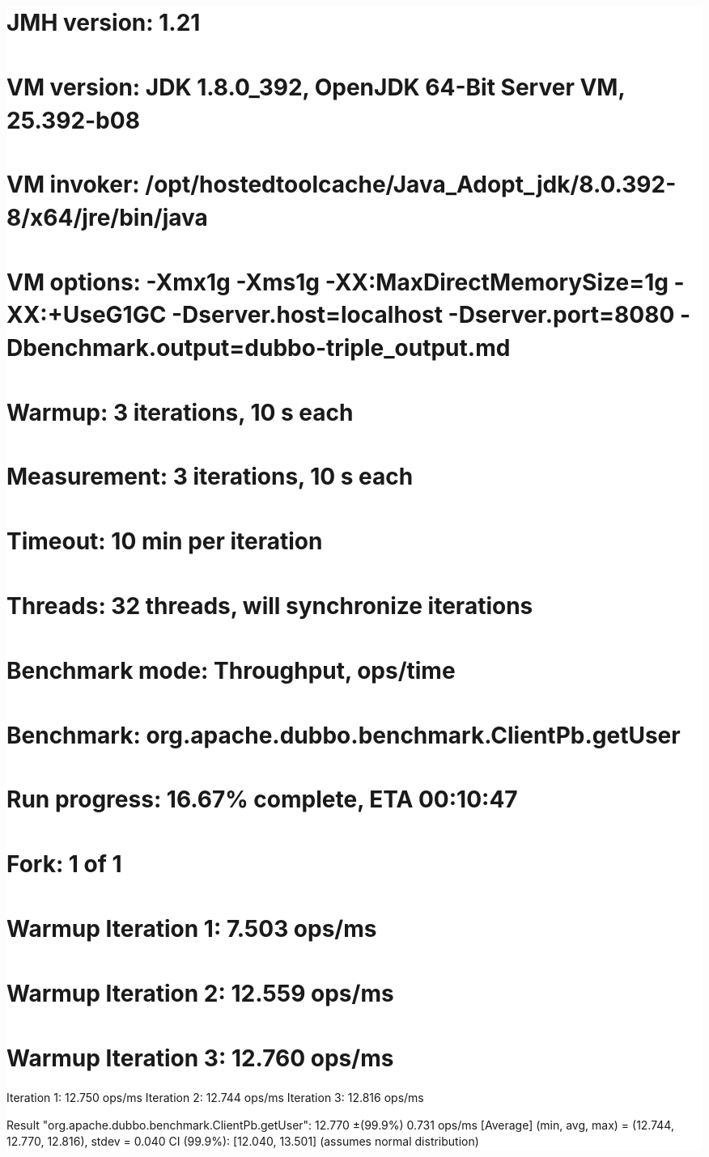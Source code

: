 
# JMH version: 1.21
# VM version: JDK 1.8.0_392, OpenJDK 64-Bit Server VM, 25.392-b08
# VM invoker: /opt/hostedtoolcache/Java_Adopt_jdk/8.0.392-8/x64/jre/bin/java
# VM options: -Xmx1g -Xms1g -XX:MaxDirectMemorySize=1g -XX:+UseG1GC -Dserver.host=localhost -Dserver.port=8080 -Dbenchmark.output=dubbo-triple_output.md
# Warmup: 3 iterations, 10 s each
# Measurement: 3 iterations, 10 s each
# Timeout: 10 min per iteration
# Threads: 32 threads, will synchronize iterations
# Benchmark mode: Throughput, ops/time
# Benchmark: org.apache.dubbo.benchmark.ClientPb.getUser

# Run progress: 16.67% complete, ETA 00:10:47
# Fork: 1 of 1
# Warmup Iteration   1: 7.503 ops/ms
# Warmup Iteration   2: 12.559 ops/ms
# Warmup Iteration   3: 12.760 ops/ms
Iteration   1: 12.750 ops/ms
Iteration   2: 12.744 ops/ms
Iteration   3: 12.816 ops/ms


Result "org.apache.dubbo.benchmark.ClientPb.getUser":
  12.770 ±(99.9%) 0.731 ops/ms [Average]
  (min, avg, max) = (12.744, 12.770, 12.816), stdev = 0.040
  CI (99.9%): [12.040, 13.501] (assumes normal distribution)
